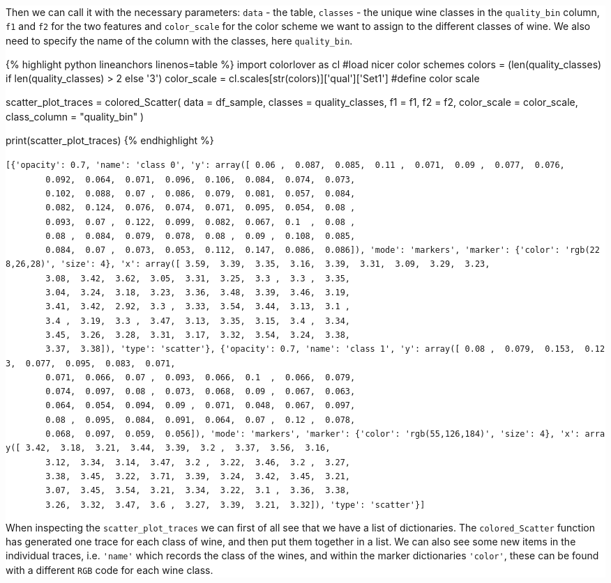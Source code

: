 Then we can call it with the necessary parameters: `data` - the table, `classes` - the unique wine classes in the `quality_bin` column, `f1` and `f2` for the two features and `color_scale` for the color scheme we want to assign to the different classes of wine. We also need to specify the name of the column with the classes, here `quality_bin`.


{% highlight python lineanchors linenos=table %}
import colorlover as cl #load nicer color schemes
colors = (len(quality_classes) if len(quality_classes) > 2 else '3')
color_scale = cl.scales[str(colors)]['qual']['Set1'] #define color scale

scatter_plot_traces = colored_Scatter(
    data = df_sample,
    classes = quality_classes,
    f1 = f1,
    f2 = f2,
    color_scale = color_scale,
    class_column = "quality_bin"
)

print(scatter_plot_traces)
{% endhighlight %}

    [{'opacity': 0.7, 'name': 'class 0', 'y': array([ 0.06 ,  0.087,  0.085,  0.11 ,  0.071,  0.09 ,  0.077,  0.076,
            0.092,  0.064,  0.071,  0.096,  0.106,  0.084,  0.074,  0.073,
            0.102,  0.088,  0.07 ,  0.086,  0.079,  0.081,  0.057,  0.084,
            0.082,  0.124,  0.076,  0.074,  0.071,  0.095,  0.054,  0.08 ,
            0.093,  0.07 ,  0.122,  0.099,  0.082,  0.067,  0.1  ,  0.08 ,
            0.08 ,  0.084,  0.079,  0.078,  0.08 ,  0.09 ,  0.108,  0.085,
            0.084,  0.07 ,  0.073,  0.053,  0.112,  0.147,  0.086,  0.086]), 'mode': 'markers', 'marker': {'color': 'rgb(228,26,28)', 'size': 4}, 'x': array([ 3.59,  3.39,  3.35,  3.16,  3.39,  3.31,  3.09,  3.29,  3.23,
            3.08,  3.42,  3.62,  3.05,  3.31,  3.25,  3.3 ,  3.3 ,  3.35,
            3.04,  3.24,  3.18,  3.23,  3.36,  3.48,  3.39,  3.46,  3.19,
            3.41,  3.42,  2.92,  3.3 ,  3.33,  3.54,  3.44,  3.13,  3.1 ,
            3.4 ,  3.19,  3.3 ,  3.47,  3.13,  3.35,  3.15,  3.4 ,  3.34,
            3.45,  3.26,  3.28,  3.31,  3.17,  3.32,  3.54,  3.24,  3.38,
            3.37,  3.38]), 'type': 'scatter'}, {'opacity': 0.7, 'name': 'class 1', 'y': array([ 0.08 ,  0.079,  0.153,  0.123,  0.077,  0.095,  0.083,  0.071,
            0.071,  0.066,  0.07 ,  0.093,  0.066,  0.1  ,  0.066,  0.079,
            0.074,  0.097,  0.08 ,  0.073,  0.068,  0.09 ,  0.067,  0.063,
            0.064,  0.054,  0.094,  0.09 ,  0.071,  0.048,  0.067,  0.097,
            0.08 ,  0.095,  0.084,  0.091,  0.064,  0.07 ,  0.12 ,  0.078,
            0.068,  0.097,  0.059,  0.056]), 'mode': 'markers', 'marker': {'color': 'rgb(55,126,184)', 'size': 4}, 'x': array([ 3.42,  3.18,  3.21,  3.44,  3.39,  3.2 ,  3.37,  3.56,  3.16,
            3.12,  3.34,  3.14,  3.47,  3.2 ,  3.22,  3.46,  3.2 ,  3.27,
            3.38,  3.45,  3.22,  3.71,  3.39,  3.24,  3.42,  3.45,  3.21,
            3.07,  3.45,  3.54,  3.21,  3.34,  3.22,  3.1 ,  3.36,  3.38,
            3.26,  3.32,  3.47,  3.6 ,  3.27,  3.39,  3.21,  3.32]), 'type': 'scatter'}]


When inspecting the `scatter_plot_traces` we can first of all see that we have a list of dictionaries. The `colored_Scatter` function has generated one trace for each class of wine, and then put them together in a list. We can also see some new items in the individual traces, i.e. `'name'` which records the class of the wines, and within the marker dictionaries `'color'`, these can be found with a different `RGB` code for each wine class.
